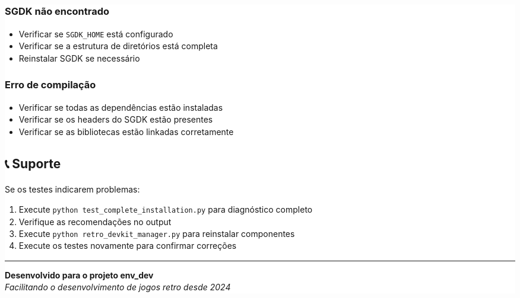 ### SGDK não encontrado
- Verificar se `SGDK_HOME` está configurado
- Verificar se a estrutura de diretórios está completa
- Reinstalar SGDK se necessário

### Erro de compilação
- Verificar se todas as dependências estão instaladas
- Verificar se os headers do SGDK estão presentes
- Verificar se as bibliotecas estão linkadas corretamente

## 📞 Suporte

Se os testes indicarem problemas:

1. Execute `python test_complete_installation.py` para diagnóstico completo
2. Verifique as recomendações no output
3. Execute `python retro_devkit_manager.py` para reinstalar componentes
4. Execute os testes novamente para confirmar correções

---

**Desenvolvido para o projeto env_dev**  
*Facilitando o desenvolvimento de jogos retro desde 2024*